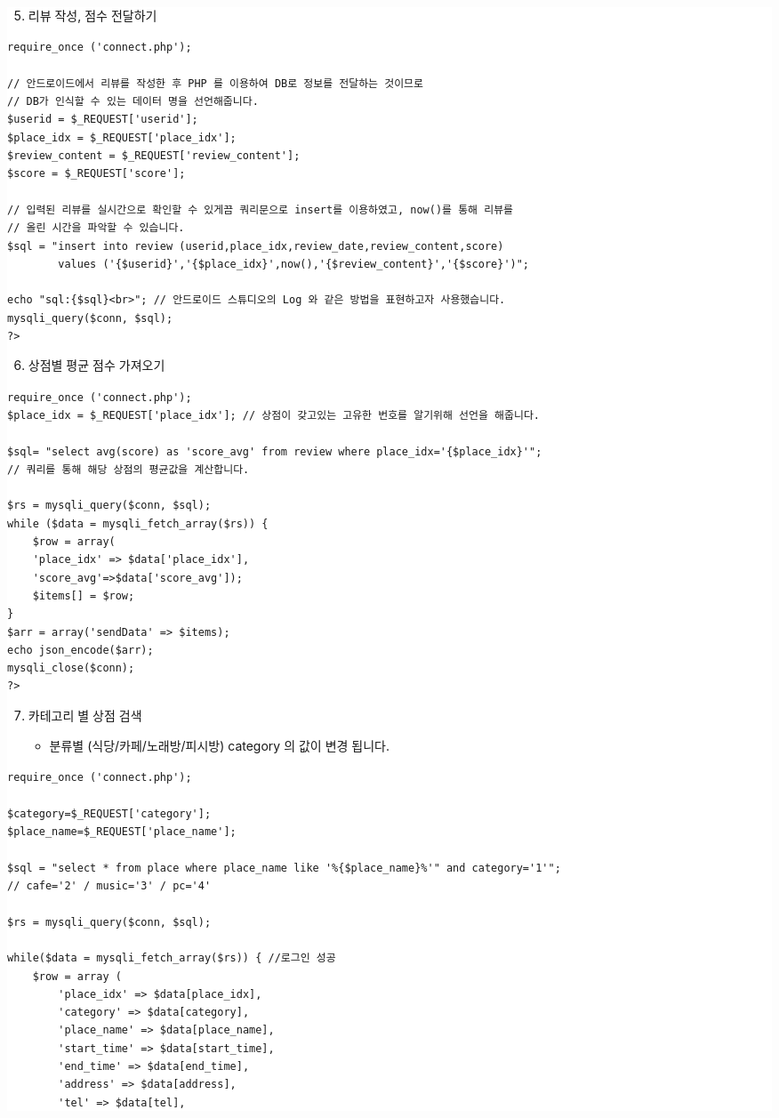 5. 리뷰 작성, 점수 전달하기
```<?php
require_once ('connect.php');

// 안드로이드에서 리뷰를 작성한 후 PHP 를 이용하여 DB로 정보를 전달하는 것이므로  
// DB가 인식할 수 있는 데이터 명을 선언해줍니다.
$userid = $_REQUEST['userid'];
$place_idx = $_REQUEST['place_idx'];
$review_content = $_REQUEST['review_content'];
$score = $_REQUEST['score'];

// 입력된 리뷰를 실시간으로 확인할 수 있게끔 쿼리문으로 insert를 이용하였고, now()를 통해 리뷰를  
// 올린 시간을 파악할 수 있습니다.
$sql = "insert into review (userid,place_idx,review_date,review_content,score) 
		values ('{$userid}','{$place_idx}',now(),'{$review_content}','{$score}')";
		
echo "sql:{$sql}<br>"; // 안드로이드 스튜디오의 Log 와 같은 방법을 표현하고자 사용했습니다.
mysqli_query($conn, $sql);
?>
```

6. 상점별 평균 점수 가져오기
```<?php
require_once ('connect.php');
$place_idx = $_REQUEST['place_idx']; // 상점이 갖고있는 고유한 번호를 알기위해 선언을 해줍니다.

$sql= "select avg(score) as 'score_avg' from review where place_idx='{$place_idx}'";
// 쿼리를 통해 해당 상점의 평균값을 계산합니다.

$rs = mysqli_query($conn, $sql);
while ($data = mysqli_fetch_array($rs)) {
    $row = array(
	'place_idx' => $data['place_idx'], 
	'score_avg'=>$data['score_avg']);
    $items[] = $row;
}
$arr = array('sendData' => $items);
echo json_encode($arr);
mysqli_close($conn);
?>
```

7. 카테고리 별 상점 검색

    * 분류별 (식당/카페/노래방/피시방) category 의 값이 변경 됩니다. 

```<?php
require_once ('connect.php');

$category=$_REQUEST['category'];
$place_name=$_REQUEST['place_name'];

$sql = "select * from place where place_name like '%{$place_name}%'" and category='1'";
// cafe='2' / music='3' / pc='4' 

$rs = mysqli_query($conn, $sql);

while($data = mysqli_fetch_array($rs)) { //로그인 성공
	$row = array (
		'place_idx' => $data[place_idx],
		'category' => $data[category],
		'place_name' => $data[place_name],
		'start_time' => $data[start_time],
		'end_time' => $data[end_time],
		'address' => $data[address],
		'tel' => $data[tel],
```